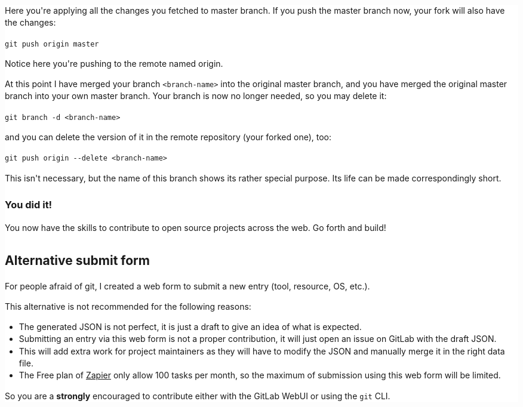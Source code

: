 Here you're applying all the changes you fetched to master branch. If you push the master branch now, your fork will also have the changes:

```plaintext
git push origin master
```

Notice here you're pushing to the remote named origin.

At this point I have merged your branch `<branch-name>` into the original master branch, and you have merged the original master branch into your own master branch. Your branch is now no longer needed, so you may delete it:

```plaintext
git branch -d <branch-name>
```

and you can delete the version of it in the remote repository (your forked one), too:

```plaintext
git push origin --delete <branch-name>
```

This isn't necessary, but the name of this branch shows its rather special purpose. Its life can be made correspondingly short.

### You did it!

You now have the skills to contribute to open source projects across the web. Go forth and build!

## Alternative submit form

For people afraid of git, I created a web form to submit a new entry (tool, resource, OS, etc.).

This alternative is not recommended for the following reasons:

- The generated JSON is not perfect, it is just a draft to give an idea of what is expected.
- Submitting an entry via this web form is not a proper contribution, it will just open an issue on GitLab with the draft JSON.
- This will add extra work for project maintainers as they will have to modify the JSON and manually merge it in the right data file.
- The Free plan of [Zapier](https://zapier.com/app/billing/plans/) only allow 100 tasks per month, so the maximum of submission using this web form will be limited.

So you are a **strongly** encouraged to contribute either with the GitLab WebUI or using the `git` CLI.
